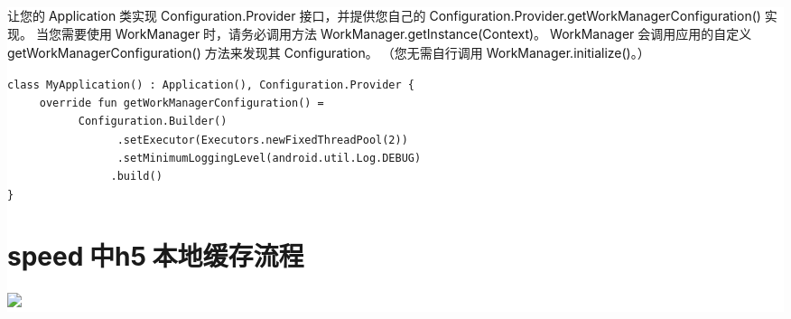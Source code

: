  让您的 Application 类实现 Configuration.Provider 接口，并提供您自己的 Configuration.Provider.getWorkManagerConfiguration() 实现。
 当您需要使用 WorkManager 时，请务必调用方法 WorkManager.getInstance(Context)。
 WorkManager 会调用应用的自定义 getWorkManagerConfiguration() 方法来发现其 Configuration。
 （您无需自行调用 WorkManager.initialize()。）
```
class MyApplication() : Application(), Configuration.Provider {
     override fun getWorkManagerConfiguration() =
           Configuration.Builder()
                 .setExecutor(Executors.newFixedThreadPool(2))
                 .setMinimumLoggingLevel(android.util.Log.DEBUG)
                .build()
}
```

# speed 中h5 本地缓存流程
![](https://gitee.com/ZeTing/UploadImg/raw/main/img/%E6%9C%AC%E5%9C%B0H5%20%E4%B8%8B%E8%BD%BD%20%20.png)
